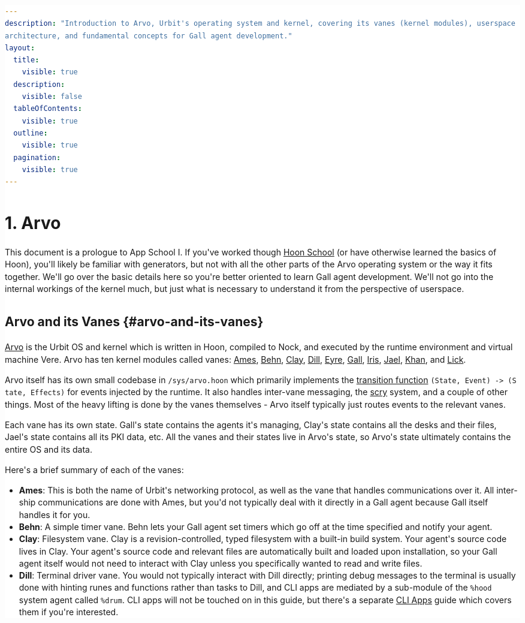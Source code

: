 ```yaml
---
description: "Introduction to Arvo, Urbit's operating system and kernel, covering its vanes (kernel modules), userspace architecture, and fundamental concepts for Gall agent development."
layout:
  title:
    visible: true
  description:
    visible: false
  tableOfContents:
    visible: true
  outline:
    visible: true
  pagination:
    visible: true
---
```


# 1. Arvo

This document is a prologue to App School I. If you've worked though [Hoon School](../hoon-school) (or have otherwise learned the basics of Hoon), you'll likely be familiar with generators, but not with all the other parts of the Arvo operating system or the way it fits together. We'll go over the basic details here so you're better oriented to learn Gall agent development. We'll not go into the internal workings of the kernel much, but just what is necessary to understand it from the perspective of userspace.

## Arvo and its Vanes {#arvo-and-its-vanes}

[Arvo](../../urbit-os/kernel/arvo) is the Urbit OS and kernel which is written in Hoon, compiled to Nock, and executed by the runtime environment and virtual machine Vere. Arvo has ten kernel modules called vanes: [Ames](../../urbit-os/kernel/ames), [Behn](../../urbit-os/kernel/behn), [Clay](../../urbit-os/kernel/clay), [Dill](../../urbit-os/kernel/dill), [Eyre](../../urbit-os/kernel/eyre), [Gall](../../urbit-os/kernel/gall), [Iris](../../urbit-os/kernel/iris), [Jael](../../urbit-os/kernel/jael), [Khan](../../urbit-os/kernel/khan), and [Lick](../../urbit-os/kernel/lick).

Arvo itself has its own small codebase in `/sys/arvo.hoon` which primarily implements the [transition function](../../urbit-os/kernel/arvo#operating-function) `(State, Event) -> (State, Effects)` for events injected by the runtime. It also handles inter-vane messaging, the [scry](../../urbit-os/kernel/arvo/scry.md) system, and a couple of other things. Most of the heavy lifting is done by the vanes themselves - Arvo itself typically just routes events to the relevant vanes.

Each vane has its own state. Gall's state contains the agents it's managing, Clay's state contains all the desks and their files, Jael's state contains all its PKI data, etc. All the vanes and their states live in Arvo's state, so Arvo's state ultimately contains the entire OS and its data.

Here's a brief summary of each of the vanes:

- **Ames**: This is both the name of Urbit's networking protocol, as well as the vane that handles communications over it. All inter-ship communications are done with Ames, but you'd not typically deal with it directly in a Gall agent because Gall itself handles it for you.
- **Behn**: A simple timer vane. Behn lets your Gall agent set timers which go off at the time specified and notify your agent.
- **Clay**: Filesystem vane. Clay is a revision-controlled, typed filesystem with a built-in build system. Your agent's source code lives in Clay. Your agent's source code and relevant files are automatically built and loaded upon installation, so your Gall agent itself would not need to interact with Clay unless you specifically wanted to read and write files.
- **Dill**: Terminal driver vane. You would not typically interact with Dill directly; printing debug messages to the terminal is usually done with hinting runes and functions rather than tasks to Dill, and CLI apps are mediated by a sub-module of the `%hood` system agent called `%drum`. CLI apps will not be touched on in this guide, but there's a separate [CLI Apps](../userspace/cli-tutorial.md) guide which covers them if you're interested.
